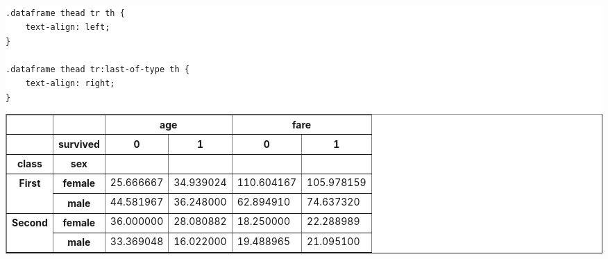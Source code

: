     .dataframe thead tr th {
        text-align: left;
    }

    .dataframe thead tr:last-of-type th {
        text-align: right;
    }
</style>
<table border="1" class="dataframe">
  <thead>
    <tr>
      <th></th>
      <th></th>
      <th colspan="2" halign="left">age</th>
      <th colspan="2" halign="left">fare</th>
    </tr>
    <tr>
      <th></th>
      <th>survived</th>
      <th>0</th>
      <th>1</th>
      <th>0</th>
      <th>1</th>
    </tr>
    <tr>
      <th>class</th>
      <th>sex</th>
      <th></th>
      <th></th>
      <th></th>
      <th></th>
    </tr>
  </thead>
  <tbody>
    <tr>
      <th rowspan="2" valign="top">First</th>
      <th>female</th>
      <td>25.666667</td>
      <td>34.939024</td>
      <td>110.604167</td>
      <td>105.978159</td>
    </tr>
    <tr>
      <th>male</th>
      <td>44.581967</td>
      <td>36.248000</td>
      <td>62.894910</td>
      <td>74.637320</td>
    </tr>
    <tr>
      <th rowspan="2" valign="top">Second</th>
      <th>female</th>
      <td>36.000000</td>
      <td>28.080882</td>
      <td>18.250000</td>
      <td>22.288989</td>
    </tr>
    <tr>
      <th>male</th>
      <td>33.369048</td>
      <td>16.022000</td>
      <td>19.488965</td>
      <td>21.095100</td>
    </tr>